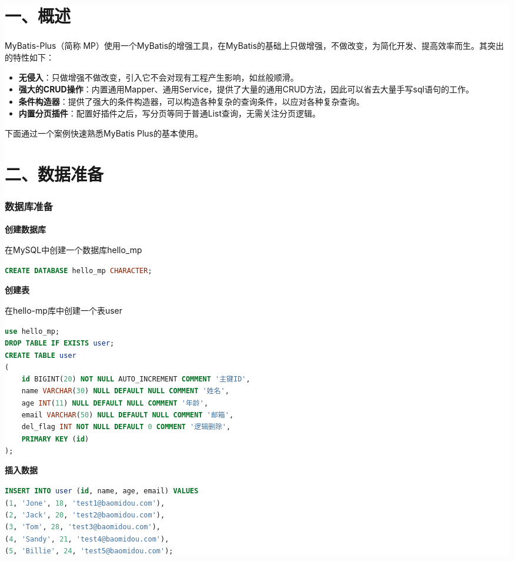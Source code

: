 # 一、概述

MyBatis-Plus（简称 MP）使用一个MyBatis的增强工具，在MyBatis的基础上只做增强，不做改变，为简化开发、提高效率而生。其突出的特性如下：

* **无侵入**：只做增强不做改变，引入它不会对现有工程产生影响，如丝般顺滑。
* **强大的CRUD操作**：内置通用Mapper、通用Service，提供了大量的通用CRUD方法，因此可以省去大量手写sql语句的工作。
* **条件构造器**：提供了强大的条件构造器，可以构造各种复杂的查询条件，以应对各种复杂查询。
* **内置分页插件**：配置好插件之后，写分页等同于普通List查询，无需关注分页逻辑。

下面通过一个案例快速熟悉MyBatis Plus的基本使用。



# 二、数据准备

### 数据库准备

**创建数据库**

在MySQL中创建一个数据库hello_mp

```sql
CREATE DATABASE hello_mp CHARACTER;
```

**创建表**

在hello-mp库中创建一个表user

```sql
use hello_mp;
DROP TABLE IF EXISTS user;
CREATE TABLE user
(
    id BIGINT(20) NOT NULL AUTO_INCREMENT COMMENT '主键ID',
    name VARCHAR(30) NULL DEFAULT NULL COMMENT '姓名',
    age INT(11) NULL DEFAULT NULL COMMENT '年龄',
    email VARCHAR(50) NULL DEFAULT NULL COMMENT '邮箱',
    del_flag INT NOT NULL DEFAULT 0 COMMENT '逻辑删除',
    PRIMARY KEY (id)
);
```

**插入数据**

```sql
INSERT INTO user (id, name, age, email) VALUES
(1, 'Jone', 18, 'test1@baomidou.com'),
(2, 'Jack', 20, 'test2@baomidou.com'),
(3, 'Tom', 28, 'test3@baomidou.com'),
(4, 'Sandy', 21, 'test4@baomidou.com'),
(5, 'Billie', 24, 'test5@baomidou.com');
```


